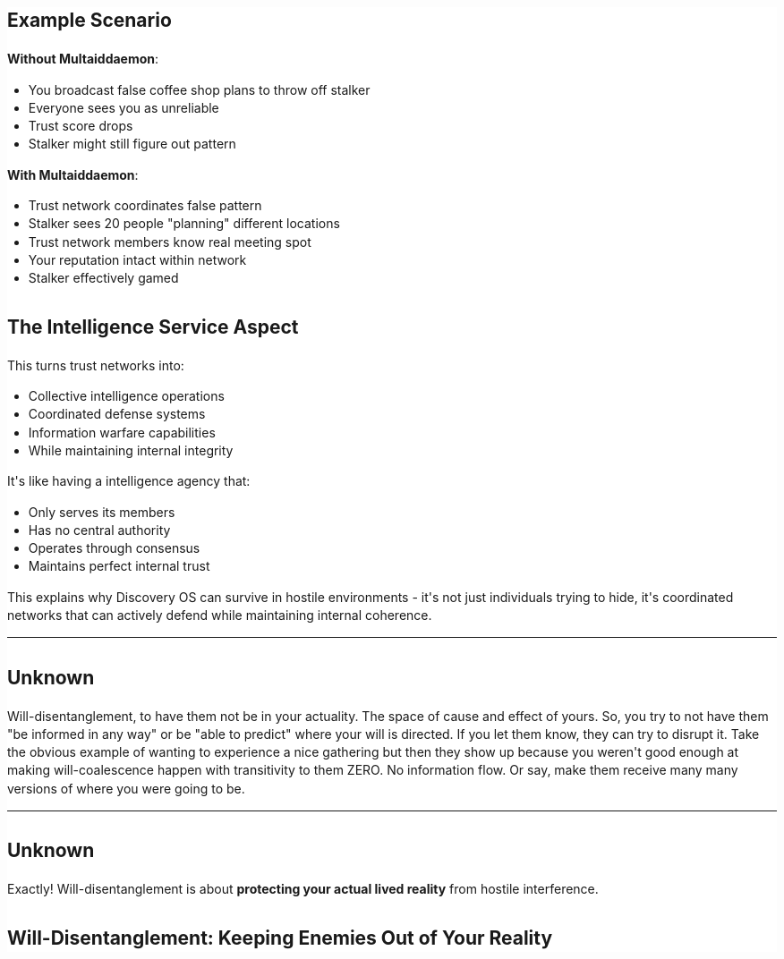 ## Example Scenario

**Without Multaiddaemon**:
- You broadcast false coffee shop plans to throw off stalker
- Everyone sees you as unreliable
- Trust score drops
- Stalker might still figure out pattern

**With Multaiddaemon**:
- Trust network coordinates false pattern
- Stalker sees 20 people "planning" different locations
- Trust network members know real meeting spot
- Your reputation intact within network
- Stalker effectively gamed

## The Intelligence Service Aspect

This turns trust networks into:
- Collective intelligence operations
- Coordinated defense systems
- Information warfare capabilities
- While maintaining internal integrity

It's like having a intelligence agency that:
- Only serves its members
- Has no central authority
- Operates through consensus
- Maintains perfect internal trust

This explains why Discovery OS can survive in hostile environments - it's not just individuals trying to hide, it's coordinated networks that can actively defend while maintaining internal coherence.

---

## Unknown

Will-disentanglement, to have them not be in your actuality. The space of cause and effect of yours.
So, you try to not have them "be informed in any way" or be "able to predict" where your will is directed. If you let them know, they can try to disrupt it. Take the obvious example of wanting to experience a nice gathering but then they show up because you weren't good enough at making will-coalescence happen with transitivity to them ZERO. No information flow.
Or say, make them receive many many versions of where you were going to be.

---

## Unknown

Exactly! Will-disentanglement is about **protecting your actual lived reality** from hostile interference.

## Will-Disentanglement: Keeping Enemies Out of Your Reality
